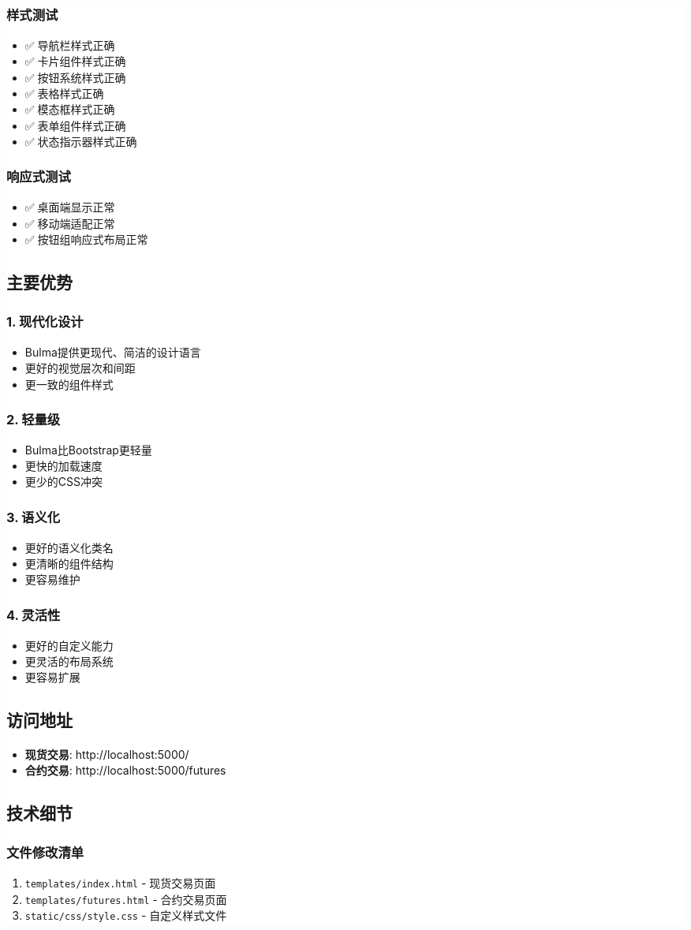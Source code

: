 ### 样式测试
- ✅ 导航栏样式正确
- ✅ 卡片组件样式正确
- ✅ 按钮系统样式正确
- ✅ 表格样式正确
- ✅ 模态框样式正确
- ✅ 表单组件样式正确
- ✅ 状态指示器样式正确

### 响应式测试
- ✅ 桌面端显示正常
- ✅ 移动端适配正常
- ✅ 按钮组响应式布局正常

## 主要优势

### 1. 现代化设计
- Bulma提供更现代、简洁的设计语言
- 更好的视觉层次和间距
- 更一致的组件样式

### 2. 轻量级
- Bulma比Bootstrap更轻量
- 更快的加载速度
- 更少的CSS冲突

### 3. 语义化
- 更好的语义化类名
- 更清晰的组件结构
- 更容易维护

### 4. 灵活性
- 更好的自定义能力
- 更灵活的布局系统
- 更容易扩展

## 访问地址

- **现货交易**: http://localhost:5000/
- **合约交易**: http://localhost:5000/futures

## 技术细节

### 文件修改清单
1. `templates/index.html` - 现货交易页面
2. `templates/futures.html` - 合约交易页面
3. `static/css/style.css` - 自定义样式文件

